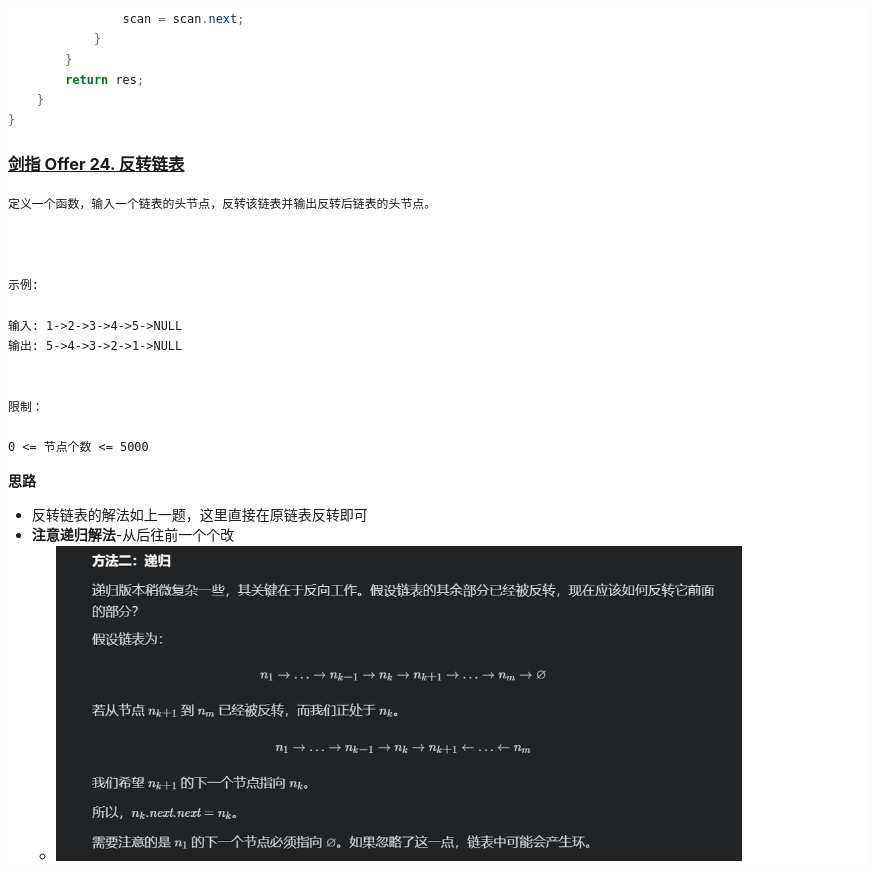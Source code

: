 ````java
                scan = scan.next;
            }
        }
        return res;
    }
}

````



### [剑指 Offer 24. 反转链表](https://leetcode-cn.com/problems/fan-zhuan-lian-biao-lcof/)

````text
定义一个函数，输入一个链表的头节点，反转该链表并输出反转后链表的头节点。

 

示例:

输入: 1->2->3->4->5->NULL
输出: 5->4->3->2->1->NULL
 

限制：

0 <= 节点个数 <= 5000

````

**思路**

- 反转链表的解法如上一题，这里直接在原链表反转即可
- **注意递归解法**-从后往前一个个改
  - <img src="mdPics/image-20211026110331677.png" alt="image-20211026110331677" style="zoom: 67%;" />